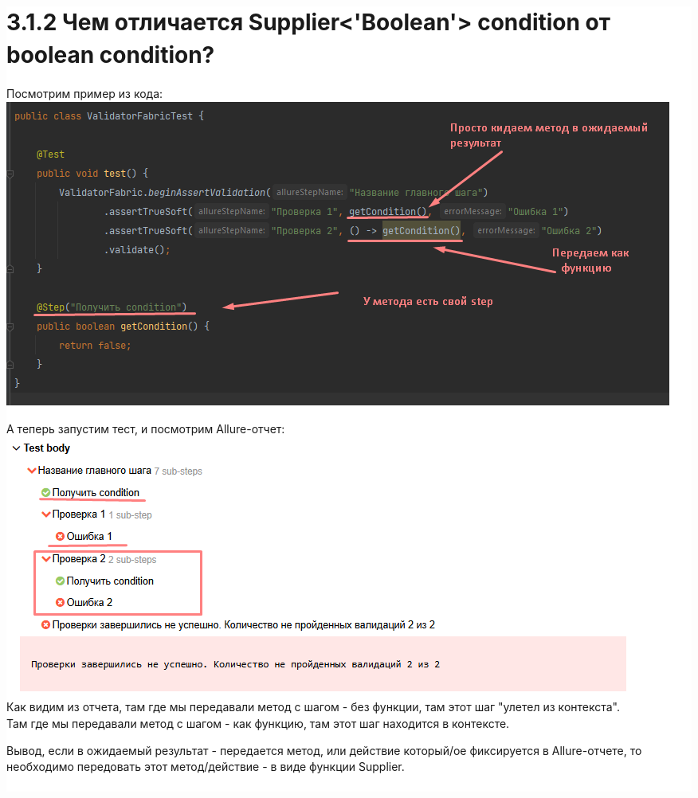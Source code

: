 # 3.1.2 Чем отличается Supplier<'Boolean'> condition от boolean condition? <a name="supplierMoment"></a>
Посмотрим пример из кода:<br>
![img.png](src/main/resources/_documentation/resources/png/img7.png)<br>

А теперь запустим тест, и посмотрим Allure-отчет:<br>
![img.png](src/main/resources/_documentation/resources/png/img8.png)<br>
Как видим из отчета, там где мы передавали метод с шагом - без функции, там этот шаг "улетел из контекста".<br>
Там где мы передавали метод с шагом - как функцию, там этот шаг находится в контексте.<br>

Вывод, если в ожидаемый результат - передается метод, или действие который/ое фиксируется в Allure-отчете, то
необходимо передовать этот метод/действие - в виде функции Supplier.<br><br>
